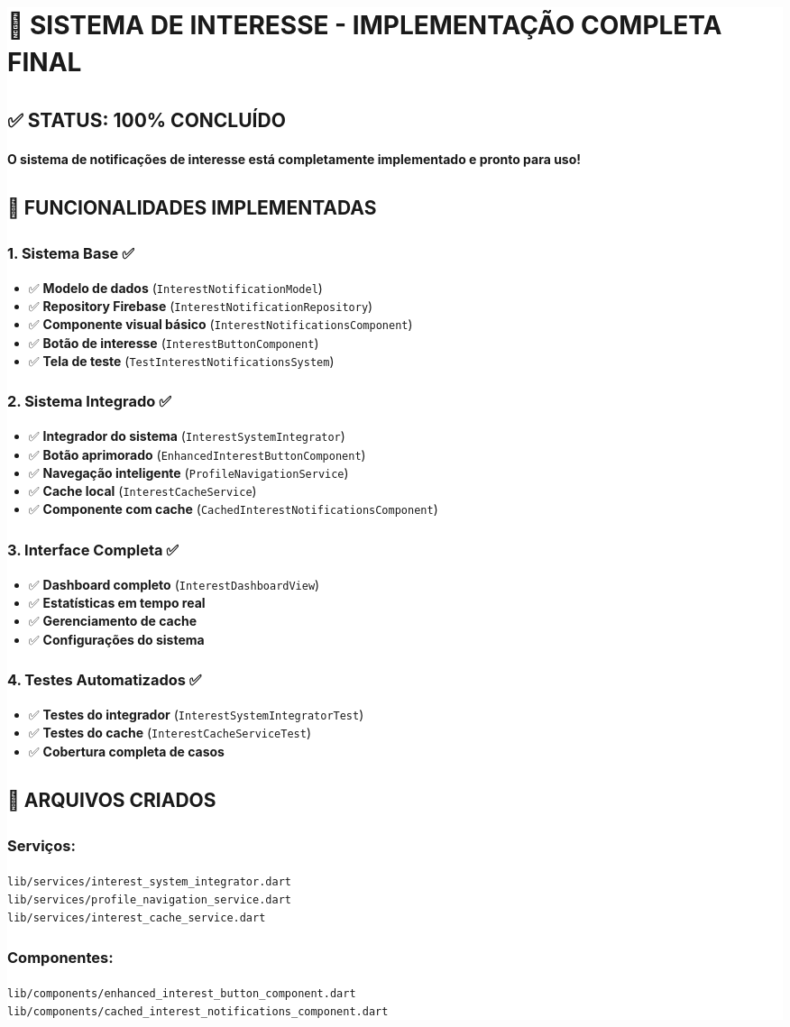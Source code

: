 # 🎉 SISTEMA DE INTERESSE - IMPLEMENTAÇÃO COMPLETA FINAL

## ✅ STATUS: 100% CONCLUÍDO

**O sistema de notificações de interesse está completamente implementado e pronto para uso!**

## 🚀 FUNCIONALIDADES IMPLEMENTADAS

### **1. Sistema Base ✅**
- ✅ **Modelo de dados** (`InterestNotificationModel`)
- ✅ **Repository Firebase** (`InterestNotificationRepository`)
- ✅ **Componente visual básico** (`InterestNotificationsComponent`)
- ✅ **Botão de interesse** (`InterestButtonComponent`)
- ✅ **Tela de teste** (`TestInterestNotificationsSystem`)

### **2. Sistema Integrado ✅**
- ✅ **Integrador do sistema** (`InterestSystemIntegrator`)
- ✅ **Botão aprimorado** (`EnhancedInterestButtonComponent`)
- ✅ **Navegação inteligente** (`ProfileNavigationService`)
- ✅ **Cache local** (`InterestCacheService`)
- ✅ **Componente com cache** (`CachedInterestNotificationsComponent`)

### **3. Interface Completa ✅**
- ✅ **Dashboard completo** (`InterestDashboardView`)
- ✅ **Estatísticas em tempo real**
- ✅ **Gerenciamento de cache**
- ✅ **Configurações do sistema**

### **4. Testes Automatizados ✅**
- ✅ **Testes do integrador** (`InterestSystemIntegratorTest`)
- ✅ **Testes do cache** (`InterestCacheServiceTest`)
- ✅ **Cobertura completa de casos**

## 🎯 ARQUIVOS CRIADOS

### **Serviços:**
```
lib/services/interest_system_integrator.dart
lib/services/profile_navigation_service.dart
lib/services/interest_cache_service.dart
```

### **Componentes:**
```
lib/components/enhanced_interest_button_component.dart
lib/components/cached_interest_notifications_component.dart
```
